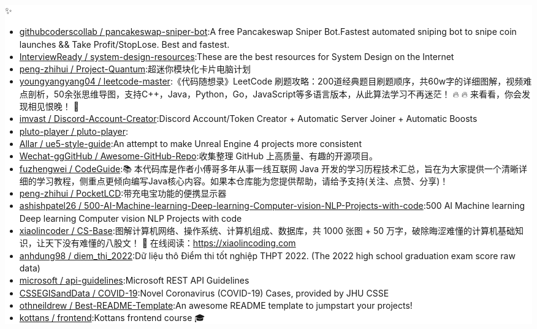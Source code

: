 ✨
* [githubcoderscollab / pancakeswap-sniper-bot](https://github.com/githubcoderscollab/pancakeswap-sniper-bot):A free Pancakeswap Sniper Bot.Fastest automated sniping bot to snipe coin launches && Take Profit/StopLose. Best and fastest.
* [InterviewReady / system-design-resources](https://github.com/InterviewReady/system-design-resources):These are the best resources for System Design on the Internet
* [peng-zhihui / Project-Quantum](https://github.com/peng-zhihui/Project-Quantum):超迷你模块化卡片电脑计划
* [youngyangyang04 / leetcode-master](https://github.com/youngyangyang04/leetcode-master):《代码随想录》LeetCode 刷题攻略：200道经典题目刷题顺序，共60w字的详细图解，视频难点剖析，50余张思维导图，支持C++，Java，Python，Go，JavaScript等多语言版本，从此算法学习不再迷茫！
🔥
🔥
来看看，你会发现相见恨晚！
🚀
* [imvast / Discord-Account-Creator](https://github.com/imvast/Discord-Account-Creator):Discord Account/Token Creator + Automatic Server Joiner + Automatic Boosts
* [pluto-player / pluto-player](https://github.com/pluto-player/pluto-player):
* [Allar / ue5-style-guide](https://github.com/Allar/ue5-style-guide):An attempt to make Unreal Engine 4 projects more consistent
* [Wechat-ggGitHub / Awesome-GitHub-Repo](https://github.com/Wechat-ggGitHub/Awesome-GitHub-Repo):收集整理 GitHub 上高质量、有趣的开源项目。
* [fuzhengwei / CodeGuide](https://github.com/fuzhengwei/CodeGuide):📚
本代码库是作者小傅哥多年从事一线互联网 Java 开发的学习历程技术汇总，旨在为大家提供一个清晰详细的学习教程，侧重点更倾向编写Java核心内容。如果本仓库能为您提供帮助，请给予支持(关注、点赞、分享)！
* [peng-zhihui / PocketLCD](https://github.com/peng-zhihui/PocketLCD):带充电宝功能的便携显示器
* [ashishpatel26 / 500-AI-Machine-learning-Deep-learning-Computer-vision-NLP-Projects-with-code](https://github.com/ashishpatel26/500-AI-Machine-learning-Deep-learning-Computer-vision-NLP-Projects-with-code):500 AI Machine learning Deep learning Computer vision NLP Projects with code
* [xiaolincoder / CS-Base](https://github.com/xiaolincoder/CS-Base):图解计算机网络、操作系统、计算机组成、数据库，共 1000 张图 + 50 万字，破除晦涩难懂的计算机基础知识，让天下没有难懂的八股文！
🚀
在线阅读：https://xiaolincoding.com
* [anhdung98 / diem_thi_2022](https://github.com/anhdung98/diem_thi_2022):Dữ liệu thô Điểm thi tốt nghiệp THPT 2022. (The 2022 high school graduation exam score raw data)
* [microsoft / api-guidelines](https://github.com/microsoft/api-guidelines):Microsoft REST API Guidelines
* [CSSEGISandData / COVID-19](https://github.com/CSSEGISandData/COVID-19):Novel Coronavirus (COVID-19) Cases, provided by JHU CSSE
* [othneildrew / Best-README-Template](https://github.com/othneildrew/Best-README-Template):An awesome README template to jumpstart your projects!
* [kottans / frontend](https://github.com/kottans/frontend):Kottans frontend course
🎓
